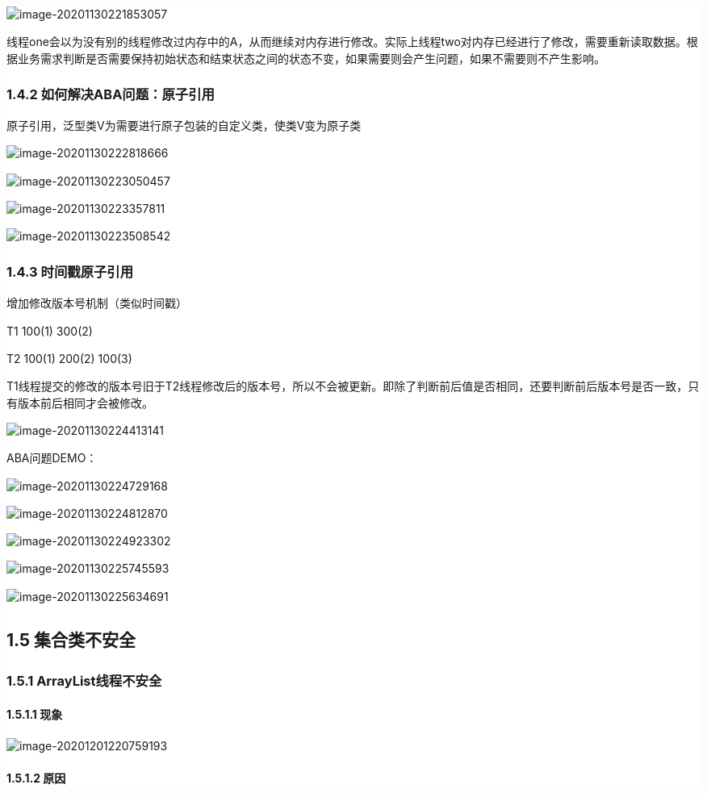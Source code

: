 ![image-20201130221853057](C:\Files\Coding\Leetcode\PremiumCN\notes\images\image-20201130221853057.png)

线程one会以为没有别的线程修改过内存中的A，从而继续对内存进行修改。实际上线程two对内存已经进行了修改，需要重新读取数据。根据业务需求判断是否需要保持初始状态和结束状态之间的状态不变，如果需要则会产生问题，如果不需要则不产生影响。

### 1.4.2 如何解决ABA问题：原子引用

原子引用，泛型类V为需要进行原子包装的自定义类，使类V变为原子类

![image-20201130222818666](C:\Files\Coding\Leetcode\PremiumCN\notes\images\image-20201130222818666.png)

![image-20201130223050457](C:\Files\Coding\Leetcode\PremiumCN\notes\images\image-20201130223050457.png)

![image-20201130223357811](C:\Files\Coding\Leetcode\PremiumCN\notes\images\image-20201130223357811.png)

![image-20201130223508542](C:\Files\Coding\Leetcode\PremiumCN\notes\images\image-20201130223508542.png)

### 1.4.3 时间戳原子引用

增加修改版本号机制（类似时间戳）

T1         100(1)                                      300(2)

T2         100(1)             200(2)              100(3)

T1线程提交的修改的版本号旧于T2线程修改后的版本号，所以不会被更新。即除了判断前后值是否相同，还要判断前后版本号是否一致，只有版本前后相同才会被修改。

![image-20201130224413141](C:\Files\Coding\Leetcode\PremiumCN\notes\images\image-20201130224413141.png)

ABA问题DEMO：

![image-20201130224729168](C:\Files\Coding\Leetcode\PremiumCN\notes\images\image-20201130224729168.png)

![image-20201130224812870](C:\Files\Coding\Leetcode\PremiumCN\notes\images\image-20201130224812870.png)

![image-20201130224923302](C:\Files\Coding\Leetcode\PremiumCN\notes\images\image-20201130224923302.png)

![image-20201130225745593](C:\Files\Coding\Leetcode\PremiumCN\notes\images\image-20201130225745593.png)

![image-20201130225634691](C:\Files\Coding\Leetcode\PremiumCN\notes\images\image-20201130225634691.png)



## 1.5 集合类不安全

### 1.5.1 ArrayList线程不安全

#### 1.5.1.1 现象

![image-20201201220759193](C:\Files\Coding\Leetcode\PremiumCN\notes\images\image-20201201220759193.png)

#### 1.5.1.2 原因
